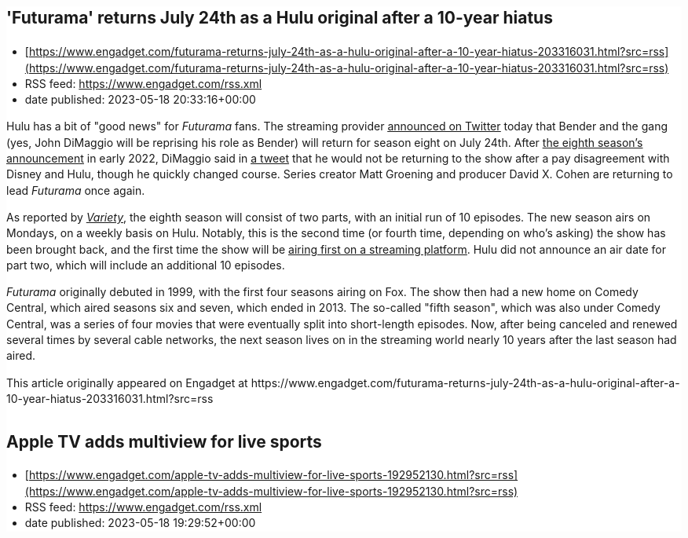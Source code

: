 
## 'Futurama' returns July 24th as a Hulu original after a 10-year hiatus
 - [https://www.engadget.com/futurama-returns-july-24th-as-a-hulu-original-after-a-10-year-hiatus-203316031.html?src=rss](https://www.engadget.com/futurama-returns-july-24th-as-a-hulu-original-after-a-10-year-hiatus-203316031.html?src=rss)
 - RSS feed: https://www.engadget.com/rss.xml
 - date published: 2023-05-18 20:33:16+00:00

<p>Hulu has a bit of &quot;good news&quot; for <em>Futurama</em> fans. The streaming provider <a href="https://twitter.com/hulu/status/1659235000057724943?ref_src=twsrc%5Etfw%7Ctwcamp%5Etweetembed%7Ctwterm%5E1659235000057724943%7Ctwgr%5Ec75aa8befc1111fdec8193bf6de58964a6e882fd%7Ctwcon%5Es1_&amp;ref_url=https%3A%2F%2Ftwitter.trello.services%2Ftweets.html7B22secret223A22bpF0nv0PHsACNCwpgvBi1y6FwL8bLBZhoZpOHPvUUXX0ztbfOHeVtBCtuQO5fadS222C22context223A7B22version223A22build-187616222C22member223A2263098a168412070191a9a966222C22permissions223A7B22board223A22write222C22organization223A22read222C22card223A22write227D2C22organization223A22535db1366cfbe3051ea534e7222C22theme223A22dark222C22board223A2261a097ad7ffa63888fbf2467222C22card223A22646653fbfeef89d5698de8c3222C22command223A22attachment-sections222C22plugin223A2255a5d917446f51777421000b227D2C22locale223A22en-US227D"><ins>announced on Twitter</ins></a> today that Bender and the gang (yes, John DiMaggio will be reprising his role as Bender) will return for season eight on July 24th. After <a href="https://www.engadget.com/futurama-new-episodes-hulu-214738188.html"><ins>the eighth season’s announcement</ins></a> in early 2022, DiMaggio said in <a href="https://twitter.com/TheJohnDiMaggio/status/1493769815353225217"><ins>a tweet</ins></a> that he would not be returning to the show after a pay disagreement with Disney and Hulu, though he quickly changed course. Series creator Matt Groening and producer David X. Cohen are returning to lead<em> Futurama</em> once again.</p><p>As reported by <a href="https://variety.com/2023/tv/news/futurama-revival-hulu-premiere-date-1235616847/"><em><ins>Variety</ins></em></a>, the eighth season will consist of two parts, with an initial run of 10 episodes. The new season airs on Mondays, on a weekly basis on Hulu. Notably, this is the second time (or fourth time, depending on who’s asking) the show has been brought back, and the first time the show will be <a href="https://www.engadget.com/futurama-new-episodes-hulu-214738188.html"><ins>airing first on a streaming platform</ins></a>. Hulu did not announce an air date for part two, which will include an additional 10 episodes.</p><span id="end-legacy-contents"></span><p><em>Futurama</em> originally debuted in 1999, with the first four seasons airing on Fox. The show then had a new home on Comedy Central, which aired seasons six and seven, which ended in 2013. The so-called &quot;fifth season&quot;, which was also under Comedy Central, was a series of four movies that were eventually split into short-length episodes. Now, after being canceled and renewed several times by several cable networks, the next season lives on in the streaming world nearly 10 years after the last season had aired.</p><div id="5a0b49fdac5a4384a1ea335ad83508dd"></div><p></p>This article originally appeared on Engadget at https://www.engadget.com/futurama-returns-july-24th-as-a-hulu-original-after-a-10-year-hiatus-203316031.html?src=rss

## Apple TV adds multiview for live sports
 - [https://www.engadget.com/apple-tv-adds-multiview-for-live-sports-192952130.html?src=rss](https://www.engadget.com/apple-tv-adds-multiview-for-live-sports-192952130.html?src=rss)
 - RSS feed: https://www.engadget.com/rss.xml
 - date published: 2023-05-18 19:29:52+00:00
